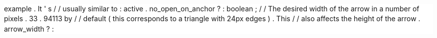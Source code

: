example
.
It
'
s
/
/
usually
similar
to
:
active
.
no_open_on_anchor
?
:
boolean
;
/
/
The
desired
width
of
the
arrow
in
a
number
of
pixels
.
33
.
94113
by
/
/
default
(
this
corresponds
to
a
triangle
with
24px
edges
)
.
This
/
/
also
affects
the
height
of
the
arrow
.
arrow_width
?
: